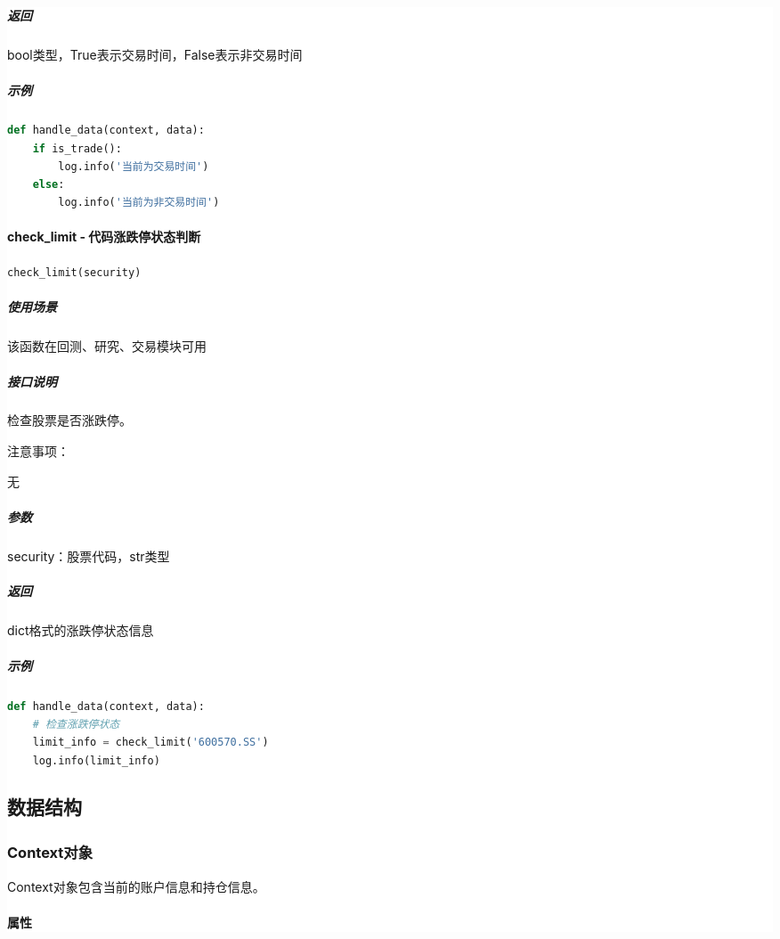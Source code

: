 ##### 返回

bool类型，True表示交易时间，False表示非交易时间

##### 示例

```python
def handle_data(context, data):
    if is_trade():
        log.info('当前为交易时间')
    else:
        log.info('当前为非交易时间')
```

#### check_limit - 代码涨跌停状态判断

```python
check_limit(security)
```

##### 使用场景

该函数在回测、研究、交易模块可用

##### 接口说明

检查股票是否涨跌停。

注意事项：

无

##### 参数

security：股票代码，str类型

##### 返回

dict格式的涨跌停状态信息

##### 示例

```python
def handle_data(context, data):
    # 检查涨跌停状态
    limit_info = check_limit('600570.SS')
    log.info(limit_info)
```

## 数据结构

### Context对象

Context对象包含当前的账户信息和持仓信息。

#### 属性
